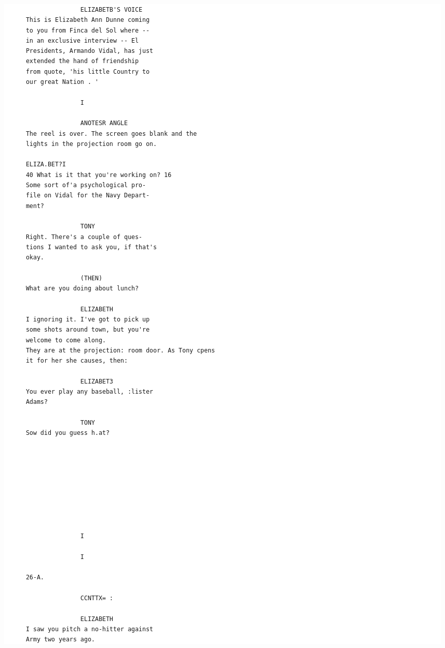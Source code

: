                          ELIZABETB'S VOICE
          This is Elizabeth Ann Dunne coming
          to you from Finca del Sol where --
          in an exclusive interview -- El
          Presidents, Armando Vidal, has just
          extended the hand of friendship
          from quote, 'his little Country to
          our great Nation . '

                         I

                         ANOTESR ANGLE
          The reel is over. The screen goes blank and the
          lights in the projection room go on.

          ELIZA.BET?I
          40 What is it that you're working on? 16
          Some sort of'a psychological pro-
          file on Vidal for the Navy Depart-
          ment?

                         TONY
          Right. There's a couple of ques-
          tions I wanted to ask you, if that's
          okay.

                         (THEN)
          What are you doing about lunch?

                         ELIZABETH
          I ignoring it. I've got to pick up
          some shots around town, but you're
          welcome to come along.
          They are at the projection: room door. As Tony cpens
          it for her she causes, then:

                         ELIZABET3
          You ever play any baseball, :lister
          Adams?

                         TONY
          Sow did you guess h.at?

                         

                         

                         

                         

                         I

                         I

          26-A.

                         CCNTTX= :

                         ELIZABETH
          I saw you pitch a no-hitter against
          Army two years ago.
